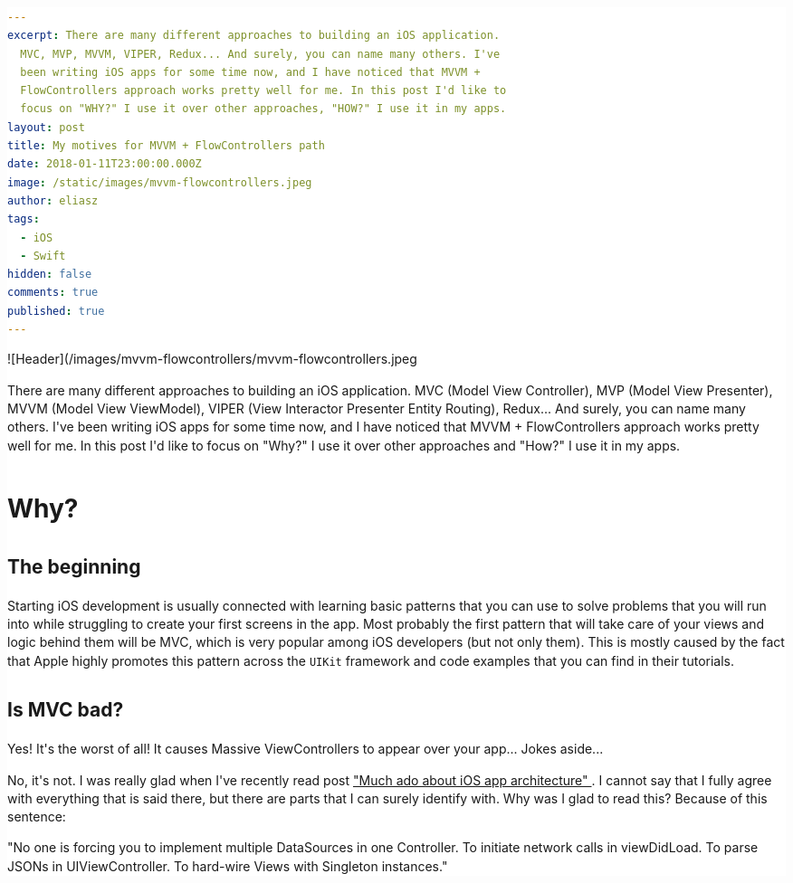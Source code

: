 ```yaml
---
excerpt: There are many different approaches to building an iOS application.
  MVC, MVP, MVVM, VIPER, Redux... And surely, you can name many others. I've
  been writing iOS apps for some time now, and I have noticed that MVVM +
  FlowControllers approach works pretty well for me. In this post I'd like to
  focus on "WHY?" I use it over other approaches, "HOW?" I use it in my apps.
layout: post
title: My motives for MVVM + FlowControllers path
date: 2018-01-11T23:00:00.000Z
image: /static/images/mvvm-flowcontrollers.jpeg
author: eliasz
tags:
  - iOS
  - Swift
hidden: false
comments: true
published: true
---
```


![Header](/images/mvvm-flowcontrollers/mvvm-flowcontrollers.jpeg

There are many different approaches to building an iOS application. MVC (Model View Controller), MVP (Model View Presenter), MVVM (Model View ViewModel), VIPER (View Interactor Presenter Entity Routing), Redux... And surely, you can name many others. I've been writing iOS apps for some time now, and I have noticed that MVVM + FlowControllers approach works pretty well for me.
In this post I'd like to focus on "Why?" I use it over other approaches and "How?" I use it in my apps.

# Why?  

## The beginning
Starting iOS development is usually connected with learning basic patterns that you can use to solve problems that you will run into while struggling to create your first screens in the app. Most probably the first pattern that will take care of your views and logic behind them will be MVC, which is very popular among iOS developers (but not only them). This is mostly caused by the fact that Apple highly promotes this pattern across the `UIKit` framework and code examples that you can find in their tutorials.

## Is MVC bad?
Yes! It's the worst of all! It causes Massive ViewControllers to appear over your app... Jokes aside...  

No, it's not. I was really glad when I've recently read post ["Much ado about iOS app architecture" ](http://aplus.rs/2017/much-ado-about-ios-app-architecture/). I cannot say that I fully agree with everything that is said there, but there are parts that I can surely identify with. Why was I glad to read this? Because of this sentence:  

"No one is forcing you to implement multiple DataSources in one Controller. To initiate network calls in viewDidLoad. To parse JSONs in UIViewController. To hard-wire Views with Singleton instances."  
